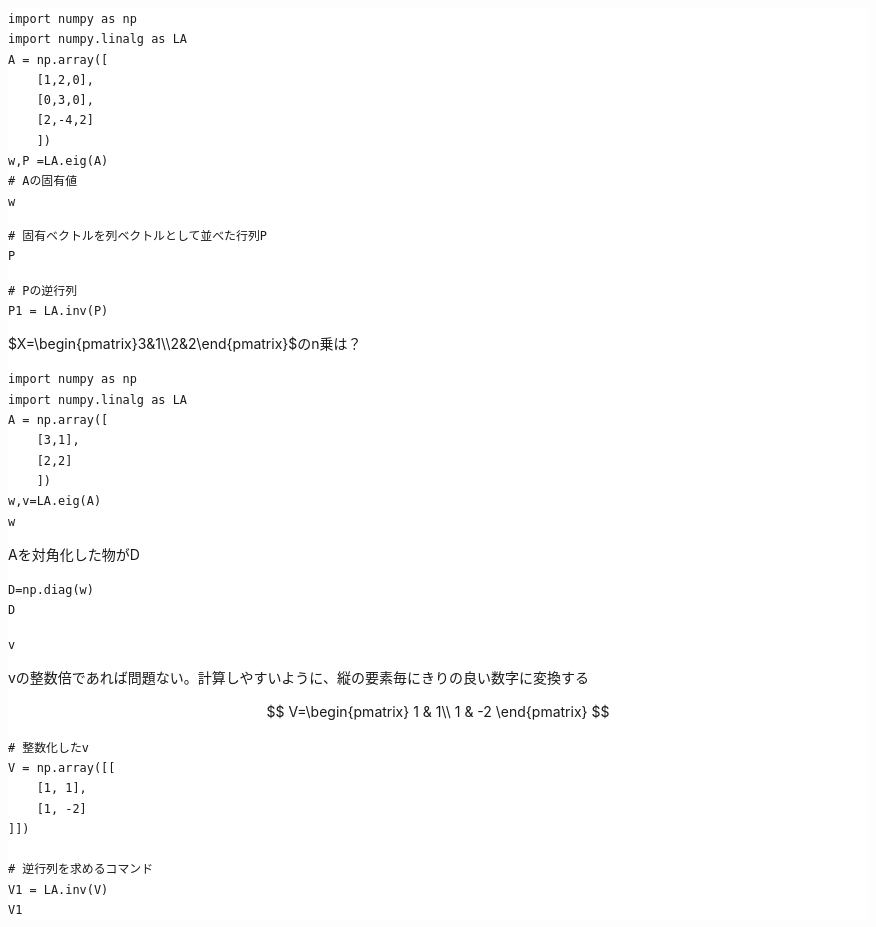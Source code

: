 ```{code-cell} python
import numpy as np
import numpy.linalg as LA
A = np.array([
	[1,2,0],
	[0,3,0],
	[2,-4,2]
	])
w,P =LA.eig(A)
# Aの固有値
w
```

```{code-cell} python
# 固有ベクトルを列ベクトルとして並べた行列P
P
```

```{code-cell} python
# Pの逆行列
P1 = LA.inv(P)
```

$X=\begin{pmatrix}3&1\\2&2\end{pmatrix}$のn乗は？

```{code-cell} python
import numpy as np
import numpy.linalg as LA
A = np.array([
	[3,1],
	[2,2]
	])
w,v=LA.eig(A)
w
```

Aを対角化した物がD

```{code-cell} python
D=np.diag(w)
D
```

```{code-cell} python
v
```

vの整数倍であれば問題ない。計算しやすいように、縦の要素毎にきりの良い数字に変換する

$$
V=\begin{pmatrix}
1 & 1\\
1 & -2
\end{pmatrix}
$$

```{code-cell} python
# 整数化したv
V = np.array([[
	[1, 1],
	[1, -2]
]])

# 逆行列を求めるコマンド
V1 = LA.inv(V)
V1
```
